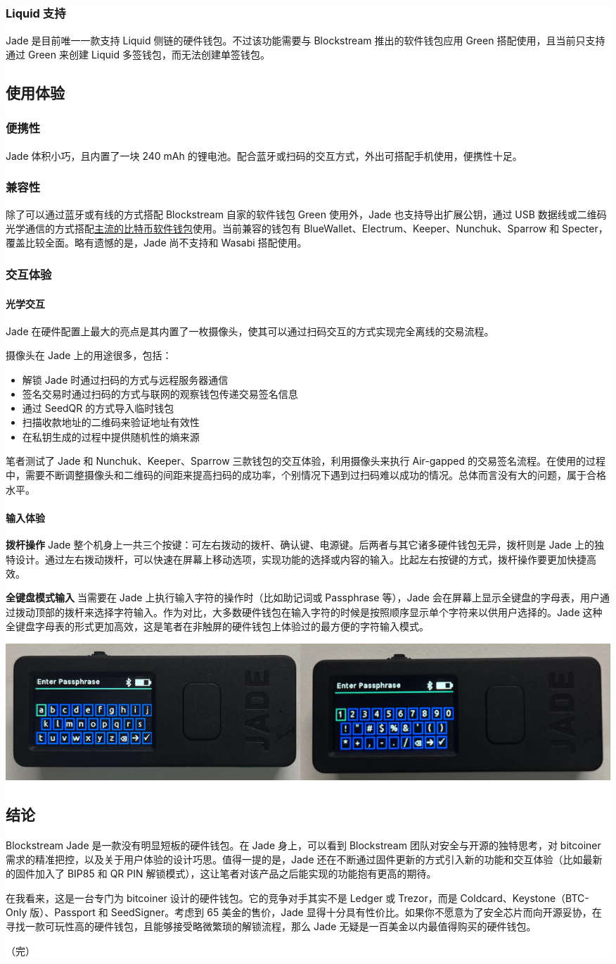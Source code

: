 ### Liquid 支持
Jade 是目前唯一一款支持 Liquid 侧链的硬件钱包。不过该功能需要与 Blockstream 推出的软件钱包应用 Green 搭配使用，且当前只支持通过 Green 来创建 Liquid 多签钱包，而无法创建单签钱包。

## 使用体验

### 便携性
Jade 体积小巧，且内置了一块 240 mAh 的锂电池。配合蓝牙或扫码的交互方式，外出可搭配手机使用，便携性十足。

### 兼容性
除了可以通过蓝牙或有线的方式搭配 Blockstream 自家的软件钱包 Green 使用外，Jade 也支持导出扩展公钥，通过 USB 数据线或二维码光学通信的方式搭配[主流的比特币软件钱包](https://help.blockstream.com/hc/en-us/articles/9601453403801)使用。当前兼容的钱包有 BlueWallet、Electrum、Keeper、Nunchuk、Sparrow 和 Specter，覆盖比较全面。略有遗憾的是，Jade 尚不支持和 Wasabi 搭配使用。

### 交互体验
#### 光学交互
Jade 在硬件配置上最大的亮点是其内置了一枚摄像头，使其可以通过扫码交互的方式实现完全离线的交易流程。

摄像头在 Jade 上的用途很多，包括：
* 解锁 Jade 时通过扫码的方式与远程服务器通信
* 签名交易时通过扫码的方式与联网的观察钱包传递交易签名信息
* 通过 SeedQR 的方式导入临时钱包
* 扫描收款地址的二维码来验证地址有效性
* 在私钥生成的过程中提供随机性的熵来源

笔者测试了 Jade 和 Nunchuk、Keeper、Sparrow 三款钱包的交互体验，利用摄像头来执行 Air-gapped 的交易签名流程。在使用的过程中，需要不断调整摄像头和二维码的间距来提高扫码的成功率，个别情况下遇到过扫码难以成功的情况。总体而言没有大的问题，属于合格水平。

#### 输入体验
**拨杆操作**
Jade 整个机身上一共三个按键：可左右拨动的拨杆、确认键、电源键。后两者与其它诸多硬件钱包无异，拨杆则是 Jade 上的独特设计。通过左右拨动拨杆，可以快速在屏幕上移动选项，实现功能的选择或内容的输入。比起左右按键的方式，拨杆操作要更加快捷高效。

**全键盘模式输入**
当需要在 Jade 上执行输入字符的操作时（比如助记词或 Passphrase 等），Jade 会在屏幕上显示全键盘的字母表，用户通过拨动顶部的拨杆来选择字符输入。作为对比，大多数硬件钱包在输入字符的时候是按照顺序显示单个字符来以供用户选择的。Jade 这种全键盘字母表的形式更加高效，这是笔者在非触屏的硬件钱包上体验过的最方便的字符输入模式。

![](../images/review-blockstream-jade-signer-by-mi-zeng/qwer.png)

## 结论
Blockstream Jade 是一款没有明显短板的硬件钱包。在 Jade 身上，可以看到 Blockstream 团队对安全与开源的独特思考，对 bitcoiner 需求的精准把控，以及关于用户体验的设计巧思。值得一提的是，Jade 还在不断通过固件更新的方式引入新的功能和交互体验（比如最新的固件加入了 BIP85 和 QR PIN 解锁模式），这让笔者对该产品之后能实现的功能抱有更高的期待。

在我看来，这是一台专门为 bitcoiner 设计的硬件钱包。它的竞争对手其实不是 Ledger 或 Trezor，而是 Coldcard、Keystone（BTC-Only 版）、Passport 和 SeedSigner。考虑到 65 美金的售价，Jade 显得十分具有性价比。如果你不愿意为了安全芯片而向开源妥协，在寻找一款可玩性高的硬件钱包，且能够接受略微繁琐的解锁流程，那么 Jade 无疑是一百美金以内最值得购买的硬件钱包。

（完）